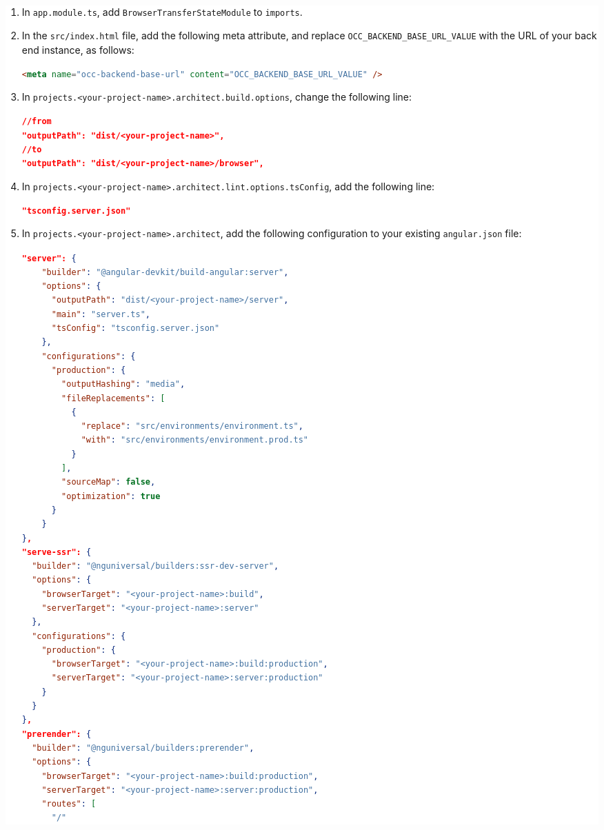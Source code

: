 1. In `app.module.ts`, add `BrowserTransferStateModule` to `imports`.

1. In the `src/index.html` file, add the following meta attribute, and replace `OCC_BACKEND_BASE_URL_VALUE` with the URL of your back end instance, as follows:

   ```html
   <meta name="occ-backend-base-url" content="OCC_BACKEND_BASE_URL_VALUE" />
   ```

1. In `projects.<your-project-name>.architect.build.options`, change the following line:

   ```json
   //from
   "outputPath": "dist/<your-project-name>",
   //to
   "outputPath": "dist/<your-project-name>/browser",
   ```

1. In `projects.<your-project-name>.architect.lint.options.tsConfig`, add the following line:

   ```json
   "tsconfig.server.json"
   ```

1. In `projects.<your-project-name>.architect`, add the following configuration to your existing `angular.json` file:

   ```json
   "server": {
       "builder": "@angular-devkit/build-angular:server",
       "options": {
         "outputPath": "dist/<your-project-name>/server",
         "main": "server.ts",
         "tsConfig": "tsconfig.server.json"
       },
       "configurations": {
         "production": {
           "outputHashing": "media",
           "fileReplacements": [
             {
               "replace": "src/environments/environment.ts",
               "with": "src/environments/environment.prod.ts"
             }
           ],
           "sourceMap": false,
           "optimization": true
         }
       }
   },
   "serve-ssr": {
     "builder": "@nguniversal/builders:ssr-dev-server",
     "options": {
       "browserTarget": "<your-project-name>:build",
       "serverTarget": "<your-project-name>:server"
     },
     "configurations": {
       "production": {
         "browserTarget": "<your-project-name>:build:production",
         "serverTarget": "<your-project-name>:server:production"
       }
     }
   },
   "prerender": {
     "builder": "@nguniversal/builders:prerender",
     "options": {
       "browserTarget": "<your-project-name>:build:production",
       "serverTarget": "<your-project-name>:server:production",
       "routes": [
         "/"
   ```